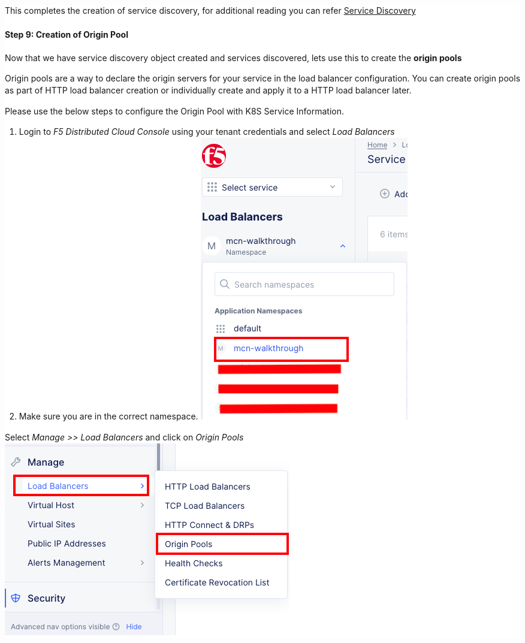 This completes the creation of service discovery, for additional reading you can refer [Service Discovery](https://docs.cloud.f5.com/docs/how-to/app-networking/service-discovery-k8s)

#### Step 9: Creation of Origin Pool

Now that we have service discovery object created and services discovered, lets use this to create the **origin pools**

Origin pools are a way to declare the origin servers for your service in the load balancer configuration. You can create origin pools as part of HTTP load balancer creation or individually create and apply it to a HTTP load balancer later.

Please use the below steps to configure the Origin Pool with K8S Service Information.

1. Login to *F5 Distributed Cloud Console* using your tenant credentials and select *Load Balancers*
2. Make sure you are in the correct namespace.
![namespace-1](../pictures/namespace-1.png)

Select *Manage >> Load Balancers* and click on *Origin Pools*
![origin-pools-1](../pictures/origin-pools-1.png)
